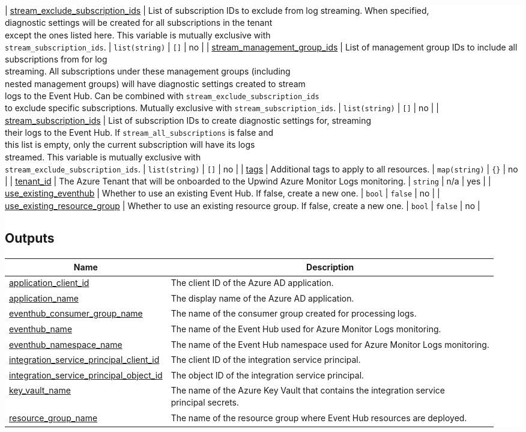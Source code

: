 | <a name="input_stream_exclude_subscription_ids"></a> [stream\_exclude\_subscription\_ids](#input\_stream\_exclude\_subscription\_ids) | List of subscription IDs to exclude from log streaming. When specified,<br/>diagnostic settings will be created for all subscriptions in the tenant<br/>except the ones listed here. This variable is mutually exclusive with<br/>`stream_subscription_ids`. | `list(string)` | `[]` | no |
| <a name="input_stream_management_group_ids"></a> [stream\_management\_group\_ids](#input\_stream\_management\_group\_ids) | List of management group IDs to include all subscriptions from for log<br/>streaming. All subscriptions under these management groups (including<br/>nested management groups) will have diagnostic settings created to stream<br/>logs to the Event Hub. Can be combined with `stream_exclude_subscription_ids`<br/>to exclude specific subscriptions. Mutually exclusive with `stream_subscription_ids`. | `list(string)` | `[]` | no |
| <a name="input_stream_subscription_ids"></a> [stream\_subscription\_ids](#input\_stream\_subscription\_ids) | List of subscription IDs to create diagnostic settings for, streaming<br/>their logs to the Event Hub. If `stream_all_subscriptions` is false and<br/>this list is empty, only the current subscription will have its logs<br/>streamed. This variable is mutually exclusive with<br/>`stream_exclude_subscription_ids`. | `list(string)` | `[]` | no |
| <a name="input_tags"></a> [tags](#input\_tags) | Additional tags to apply to all resources. | `map(string)` | `{}` | no |
| <a name="input_tenant_id"></a> [tenant\_id](#input\_tenant\_id) | The Azure Tenant that will be onboarded to the Upwind Azure Monitor Logs monitoring. | `string` | n/a | yes |
| <a name="input_use_existing_eventhub"></a> [use\_existing\_eventhub](#input\_use\_existing\_eventhub) | Whether to use an existing Event Hub. If false, create a new one. | `bool` | `false` | no |
| <a name="input_use_existing_resource_group"></a> [use\_existing\_resource\_group](#input\_use\_existing\_resource\_group) | Whether to use an existing resource group. If false, create a new one. | `bool` | `false` | no |

## Outputs

| Name | Description |
|------|-------------|
| <a name="output_application_client_id"></a> [application\_client\_id](#output\_application\_client\_id) | The client ID of the Azure AD application. |
| <a name="output_application_name"></a> [application\_name](#output\_application\_name) | The display name of the Azure AD application. |
| <a name="output_eventhub_consumer_group_name"></a> [eventhub\_consumer\_group\_name](#output\_eventhub\_consumer\_group\_name) | The name of the consumer group created for processing logs. |
| <a name="output_eventhub_name"></a> [eventhub\_name](#output\_eventhub\_name) | The name of the Event Hub used for Azure Monitor Logs monitoring. |
| <a name="output_eventhub_namespace_name"></a> [eventhub\_namespace\_name](#output\_eventhub\_namespace\_name) | The name of the Event Hub namespace used for Azure Monitor Logs monitoring. |
| <a name="output_integration_service_principal_client_id"></a> [integration\_service\_principal\_client\_id](#output\_integration\_service\_principal\_client\_id) | The client ID of the integration service principal. |
| <a name="output_integration_service_principal_object_id"></a> [integration\_service\_principal\_object\_id](#output\_integration\_service\_principal\_object\_id) | The object ID of the integration service principal. |
| <a name="output_key_vault_name"></a> [key\_vault\_name](#output\_key\_vault\_name) | The name of the Azure Key Vault that contains the integration service<br/>principal secrets. |
| <a name="output_resource_group_name"></a> [resource\_group\_name](#output\_resource\_group\_name) | The name of the resource group where Event Hub resources are deployed. |

